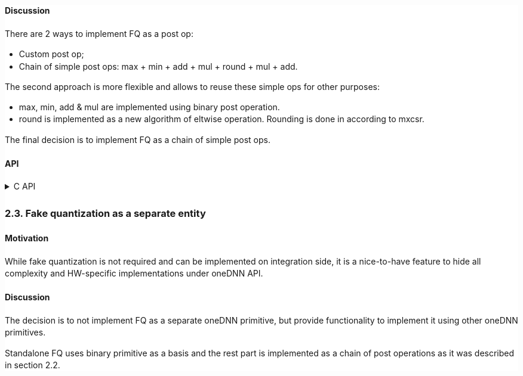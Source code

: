 #### Discussion

There are 2 ways to implement FQ as a post op:
 * Custom post op;
 * Chain of simple post ops: max + min + add + mul + round + mul + add.

The second approach is more flexible and allows to reuse these simple ops for
other purposes:
 * max, min, add & mul are implemented using binary post operation.
 * round is implemented as a new algorithm of eltwise operation. Rounding is
   done in according to mxcsr.

The final decision is to implement FQ as a chain of simple post ops.

#### API

<details><summary>C API</summary></details>

### 2.3. Fake quantization as a separate entity

#### Motivation

While fake quantization is not required and can be implemented on integration
side, it is a nice-to-have feature to hide all complexity and HW-specific
implementations under oneDNN API.

#### Discussion

The decision is to not implement FQ as a separate oneDNN primitive, but provide
functionality to implement it using other oneDNN primitives.

Standalone FQ uses binary primitive as a basis and the rest part is implemented
as a chain of post operations as it was described in section 2.2.

</details>
